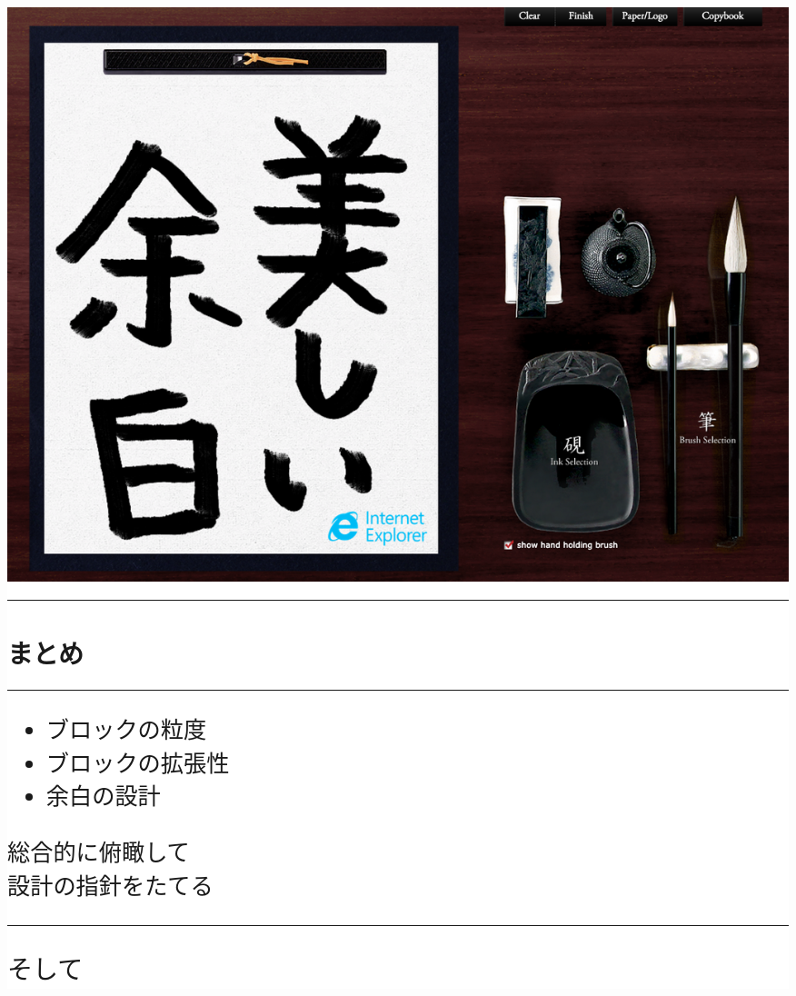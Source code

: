 <img src="myAdditions/photos/shodo.png" style="width:100%" alt="" class="x-nodeco">

----


# まとめ

----

<ul style="font-size:1.8em;">
<li>ブロックの粒度</li>
<li>ブロックの拡張性</li>
<li>余白の設計</li>
</ul>

<p style="font-size:1.8em">総合的に俯瞰して<br>設計の指針をたてる</p>

---

<p style="font-size:2em; margin-bottom:.35em;">そして</p>
